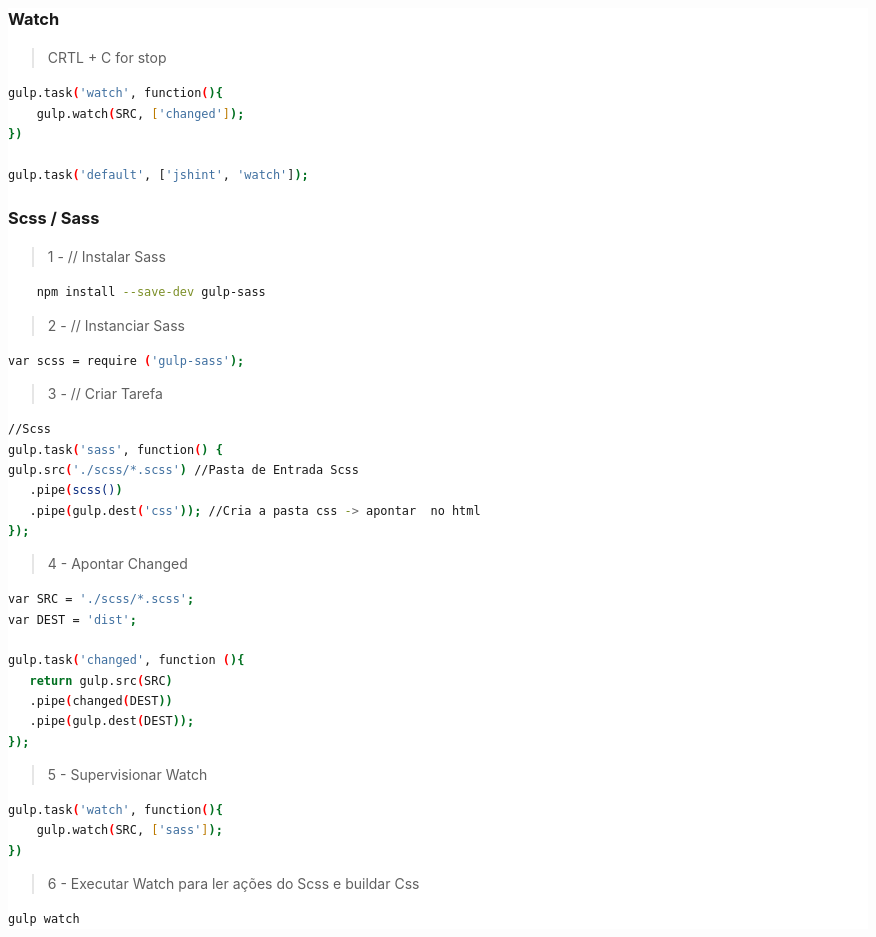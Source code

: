 ### Watch

> CRTL + C for stop
```bash
gulp.task('watch', function(){
	gulp.watch(SRC, ['changed']);
})

gulp.task('default', ['jshint', 'watch']);
```


### Scss / Sass
> 1 - // Instalar Sass
```bash
	npm install --save-dev gulp-sass 
 ```

> 2 -  // Instanciar Sass 
 ```bash
 var scss = require ('gulp-sass'); 
 ```

> 3 -  // Criar Tarefa
 ```bash
//Scss
gulp.task('sass', function() {
 gulp.src('./scss/*.scss') //Pasta de Entrada Scss
	.pipe(scss())
	.pipe(gulp.dest('css')); //Cria a pasta css -> apontar  no html
});

 ```

> 4 - Apontar Changed
 ```bash
var SRC = './scss/*.scss';
var DEST = 'dist';

gulp.task('changed', function (){
	return gulp.src(SRC)
	.pipe(changed(DEST))
	.pipe(gulp.dest(DEST));
});

 ```

> 5 - Supervisionar Watch
```bash
gulp.task('watch', function(){
	gulp.watch(SRC, ['sass']);
})
```

> 6 - Executar Watch para ler ações do Scss e buildar Css
```bash
gulp watch
```
